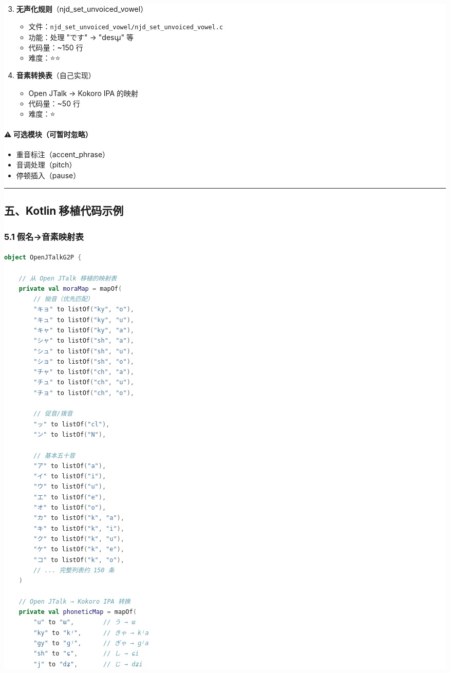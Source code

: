 3. **无声化规则**（njd_set_unvoiced_vowel）
   - 文件：`njd_set_unvoiced_vowel/njd_set_unvoiced_vowel.c`
   - 功能：处理 "です" → "desɯ̥" 等
   - 代码量：~150 行
   - 难度：⭐⭐

4. **音素转换表**（自己实现）
   - Open JTalk → Kokoro IPA 的映射
   - 代码量：~50 行
   - 难度：⭐

#### ⚠️ 可选模块（可暂时忽略）

- 重音标注（accent_phrase）
- 音调处理（pitch）
- 停顿插入（pause）

---

## 五、Kotlin 移植代码示例

### 5.1 假名→音素映射表

```kotlin
object OpenJTalkG2P {
    
    // 从 Open JTalk 移植的映射表
    private val moraMap = mapOf(
        // 拗音（优先匹配）
        "キョ" to listOf("ky", "o"),
        "キュ" to listOf("ky", "u"),
        "キャ" to listOf("ky", "a"),
        "シャ" to listOf("sh", "a"),
        "シュ" to listOf("sh", "u"),
        "ショ" to listOf("sh", "o"),
        "チャ" to listOf("ch", "a"),
        "チュ" to listOf("ch", "u"),
        "チョ" to listOf("ch", "o"),
        
        // 促音/拨音
        "ッ" to listOf("cl"),
        "ン" to listOf("N"),
        
        // 基本五十音
        "ア" to listOf("a"),
        "イ" to listOf("i"),
        "ウ" to listOf("u"),
        "エ" to listOf("e"),
        "オ" to listOf("o"),
        "カ" to listOf("k", "a"),
        "キ" to listOf("k", "i"),
        "ク" to listOf("k", "u"),
        "ケ" to listOf("k", "e"),
        "コ" to listOf("k", "o"),
        // ... 完整列表约 150 条
    )
    
    // Open JTalk → Kokoro IPA 转换
    private val phoneticMap = mapOf(
        "u" to "ɯ",        // う → ɯ
        "ky" to "kʲ",      // きゃ → kʲa
        "gy" to "ɡʲ",      // ぎゃ → ɡʲa
        "sh" to "ɕ",       // し → ɕi
        "j" to "dʑ",       // じ → dʑi
```